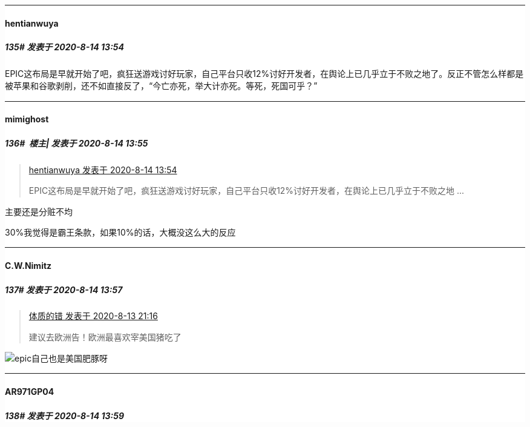 





-----

####  hentianwuya  
##### 135#       发表于 2020-8-14 13:54




EPIC这布局是早就开始了吧，疯狂送游戏讨好玩家，自己平台只收12%讨好开发者，在舆论上已几乎立于不败之地了。反正不管怎么样都是被苹果和谷歌剥削，还不如直接反了，“今亡亦死，举大计亦死。等死，死国可乎？”







-----

####  mimighost  
##### 136#         楼主| 发表于 2020-8-14 13:55



<blockquote><a href="httphttps://bbs.saraba1st.com/2b/forum.php?mod=redirect&amp;goto=findpost&amp;pid=48427299&amp;ptid=1954625" target="_blank">hentianwuya 发表于 2020-8-14 13:54</a>

EPIC这布局是早就开始了吧，疯狂送游戏讨好玩家，自己平台只收12%讨好开发者，在舆论上已几乎立于不败之地 ...</blockquote>
主要还是分赃不均


30%我觉得是霸王条款，如果10%的话，大概没这么大的反应







-----

####  C.W.Nimitz  
##### 137#       发表于 2020-8-14 13:57



<blockquote><a href="httphttps://bbs.saraba1st.com/2b/forum.php?mod=redirect&amp;goto=findpost&amp;pid=48426969&amp;ptid=1954625" target="_blank">体质的错 发表于 2020-8-13 21:16</a>

建议去欧洲告！欧洲最喜欢宰美国猪吃了</blockquote>
<img src="https://static.saraba1st.com/image/smiley/face2017/067.png" referrerpolicy="no-referrer">epic自己也是美国肥豚呀







-----

####  AR971GP04  
##### 138#       发表于 2020-8-14 13:59
